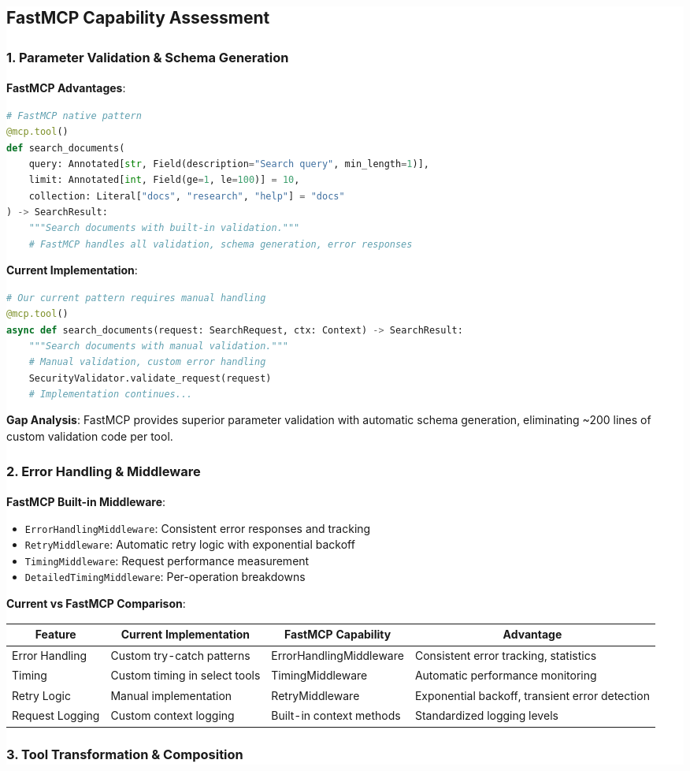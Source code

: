 ## FastMCP Capability Assessment

### 1. Parameter Validation & Schema Generation

**FastMCP Advantages**:
```python
# FastMCP native pattern
@mcp.tool()
def search_documents(
    query: Annotated[str, Field(description="Search query", min_length=1)],
    limit: Annotated[int, Field(ge=1, le=100)] = 10,
    collection: Literal["docs", "research", "help"] = "docs"
) -> SearchResult:
    """Search documents with built-in validation."""
    # FastMCP handles all validation, schema generation, error responses
```

**Current Implementation**:
```python
# Our current pattern requires manual handling
@mcp.tool()
async def search_documents(request: SearchRequest, ctx: Context) -> SearchResult:
    """Search documents with manual validation."""
    # Manual validation, custom error handling
    SecurityValidator.validate_request(request)
    # Implementation continues...
```

**Gap Analysis**: FastMCP provides superior parameter validation with automatic schema generation, eliminating ~200 lines of custom validation code per tool.

### 2. Error Handling & Middleware

**FastMCP Built-in Middleware**:
- `ErrorHandlingMiddleware`: Consistent error responses and tracking
- `RetryMiddleware`: Automatic retry logic with exponential backoff  
- `TimingMiddleware`: Request performance measurement
- `DetailedTimingMiddleware`: Per-operation breakdowns

**Current vs FastMCP Comparison**:

| Feature | Current Implementation | FastMCP Capability | Advantage |
|---------|----------------------|-------------------|-----------|
| Error Handling | Custom try-catch patterns | ErrorHandlingMiddleware | Consistent error tracking, statistics |
| Timing | Custom timing in select tools | TimingMiddleware | Automatic performance monitoring |
| Retry Logic | Manual implementation | RetryMiddleware | Exponential backoff, transient error detection |
| Request Logging | Custom context logging | Built-in context methods | Standardized logging levels |

### 3. Tool Transformation & Composition
